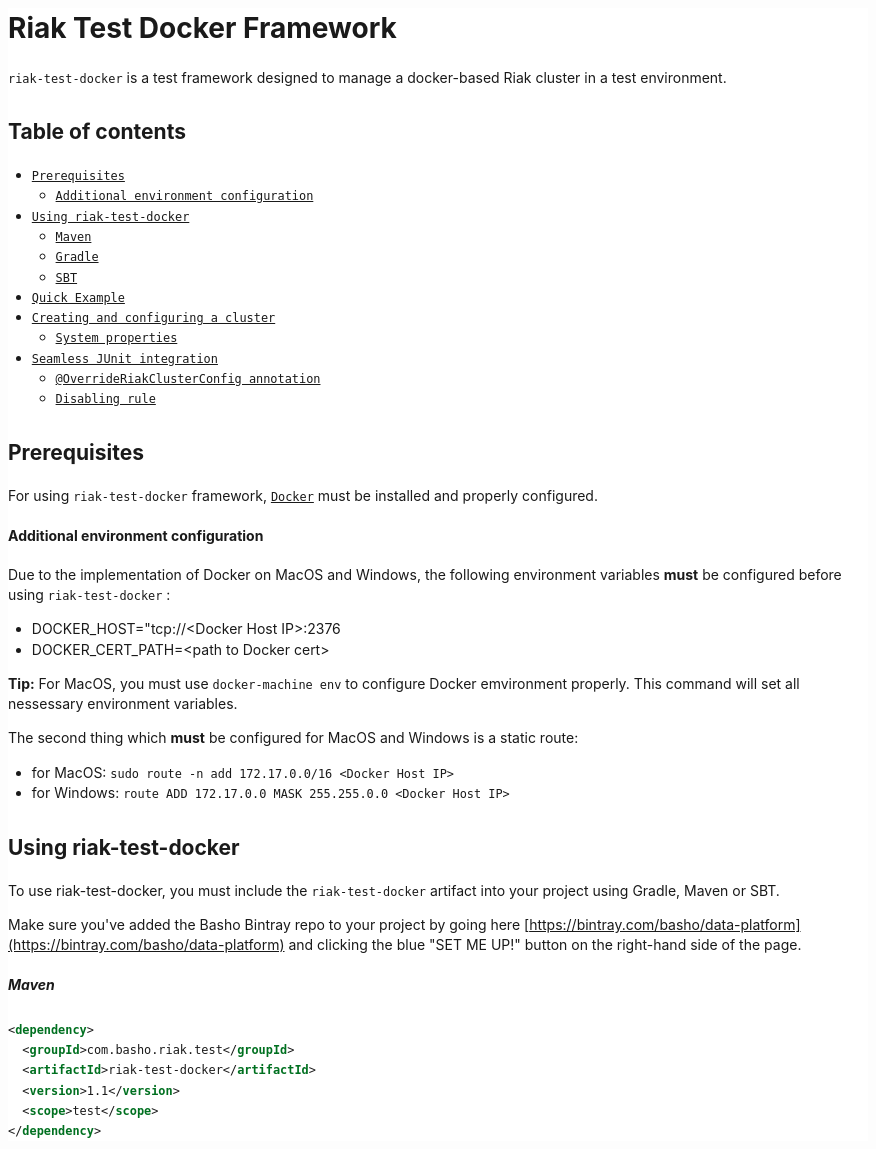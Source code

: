 # Riak Test Docker Framework
`riak-test-docker` is a test framework designed to manage a docker-based Riak cluster in a test environment.

## Table of contents
* [`Prerequisites`](#prerequisites)
    * [`Additional environment configuration`](#additional-environment-configuration)
* [`Using riak-test-docker`](#using-riak-test-docker)
    * [`Maven`](#maven)
    * [`Gradle`](#gradle)
    * [`SBT`](#sbt)
* [`Quick Example`](#quick-example)
* [`Creating and configuring a cluster`](#creating-and-configuring-a-cluster)
    * [`System properties`](#system-properties)
* [`Seamless JUnit integration`](#seamless-junit-integration)
    * [`@OverrideRiakClusterConfig annotation`](#overrideriakclusterconfig-annotation)
    * [`Disabling rule`](#disabling-rule)

## Prerequisites
For using `riak-test-docker` framework, [`Docker`](https://www.docker.com) must be installed and properly configured.

#### Additional environment configuration

Due to the implementation of Docker on MacOS and Windows, the following environment variables **must** be configured before using `riak-test-docker` :

* DOCKER_HOST="tcp://\<Docker Host IP\>:2376
* DOCKER_CERT_PATH=\<path to Docker cert\>

**Tip:** For MacOS, you must use `docker-machine env` to configure Docker emvironment properly. This command will set all nessessary environment variables.

The second thing which **must** be configured for MacOS and Windows is a static route:
 - for MacOS: `sudo route -n add 172.17.0.0/16 <Docker Host IP>`
 - for Windows: `route ADD 172.17.0.0 MASK 255.255.0.0 <Docker Host IP>`

## Using riak-test-docker

To use riak-test-docker, you must include the `riak-test-docker` artifact into your project using Gradle, Maven or SBT.

Make sure you've added the Basho Bintray repo to your project by going here [https://bintray.com/basho/data-platform](https://bintray.com/basho/data-platform) and clicking the blue "SET ME UP!" button on the right-hand side of the page.


##### Maven

```xml
<dependency>
  <groupId>com.basho.riak.test</groupId>
  <artifactId>riak-test-docker</artifactId>
  <version>1.1</version>
  <scope>test</scope>
</dependency>
```
